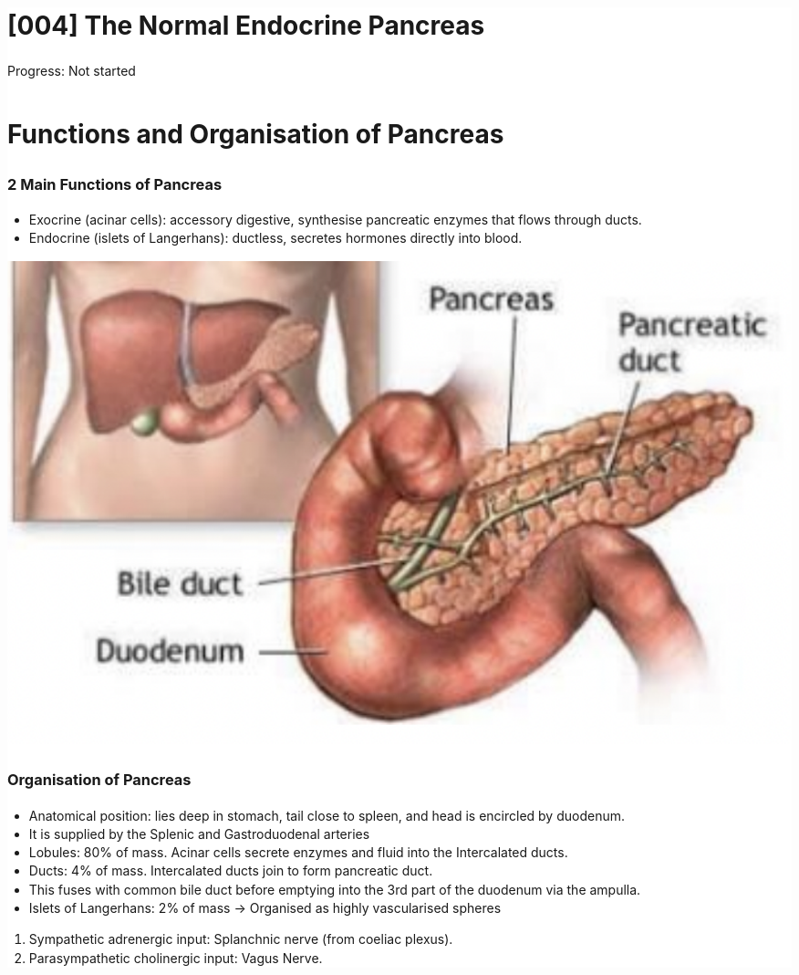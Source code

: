 # [004] The Normal Endocrine Pancreas

Progress: Not started

# Functions and Organisation of Pancreas

### 2 Main Functions of Pancreas

- Exocrine (acinar cells): accessory digestive, synthesise pancreatic enzymes that flows through ducts.
- Endocrine (islets of Langerhans): ductless, secretes hormones directly into blood.

![Screenshot 2022-01-20 at 14.59.54.png](%5B004%5D%20The%20Normal%20Endocrine%20Pancreas%20dabb55ac0000410a8c706a89c6de437b/Screenshot_2022-01-20_at_14.59.54.png)

### Organisation of Pancreas

- Anatomical position: lies deep in stomach, tail close to spleen, and head is encircled by duodenum.
- It is supplied by the Splenic and Gastroduodenal arteries
- Lobules: 80% of mass. Acinar cells secrete enzymes and fluid into the Intercalated ducts.
- Ducts: 4% of mass. Intercalated ducts join to form pancreatic duct.
- This fuses with common bile duct before emptying into the 3rd part of the duodenum via the ampulla.
- Islets of Langerhans: 2% of mass → Organised as highly vascularised spheres
1. Sympathetic adrenergic input: Splanchnic nerve (from coeliac plexus).
2. Parasympathetic cholinergic input: Vagus Nerve.

